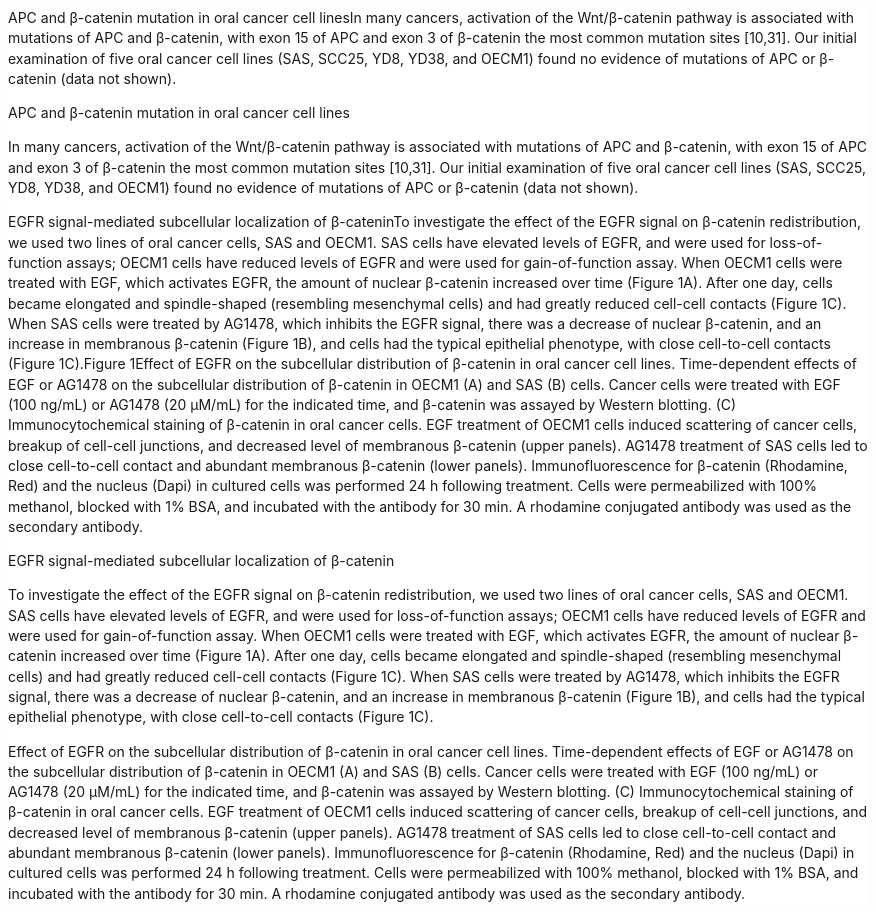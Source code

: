 APC and β-catenin mutation in oral cancer cell linesIn many cancers, activation of the Wnt/β-catenin pathway is associated with mutations of APC and β-catenin, with exon 15 of APC and exon 3 of β-catenin the most common mutation sites [10,31]. Our initial examination of five oral cancer cell lines (SAS, SCC25, YD8, YD38, and OECM1) found no evidence of mutations of APC or β-catenin (data not shown).

APC and β-catenin mutation in oral cancer cell lines

In many cancers, activation of the Wnt/β-catenin pathway is associated with mutations of APC and β-catenin, with exon 15 of APC and exon 3 of β-catenin the most common mutation sites [10,31]. Our initial examination of five oral cancer cell lines (SAS, SCC25, YD8, YD38, and OECM1) found no evidence of mutations of APC or β-catenin (data not shown).

EGFR signal-mediated subcellular localization of β-cateninTo investigate the effect of the EGFR signal on β-catenin redistribution, we used two lines of oral cancer cells, SAS and OECM1. SAS cells have elevated levels of EGFR, and were used for loss-of-function assays; OECM1 cells have reduced levels of EGFR and were used for gain-of-function assay. When OECM1 cells were treated with EGF, which activates EGFR, the amount of nuclear β-catenin increased over time (Figure 1A). After one day, cells became elongated and spindle-shaped (resembling mesenchymal cells) and had greatly reduced cell-cell contacts (Figure 1C). When SAS cells were treated by AG1478, which inhibits the EGFR signal, there was a decrease of nuclear β-catenin, and an increase in membranous β-catenin (Figure 1B), and cells had the typical epithelial phenotype, with close cell-to-cell contacts (Figure 1C).Figure 1Effect of EGFR on the subcellular distribution of β-catenin in oral cancer cell lines. Time-dependent effects of EGF or AG1478 on the subcellular distribution of β-catenin in OECM1 (A) and SAS (B) cells. Cancer cells were treated with EGF (100 ng/mL) or AG1478 (20 μM/mL) for the indicated time, and β-catenin was assayed by Western blotting. (C) Immunocytochemical staining of β-catenin in oral cancer cells. EGF treatment of OECM1 cells induced scattering of cancer cells, breakup of cell-cell junctions, and decreased level of membranous β-catenin (upper panels). AG1478 treatment of SAS cells led to close cell-to-cell contact and abundant membranous β-catenin (lower panels). Immunofluorescence for β-catenin (Rhodamine, Red) and the nucleus (Dapi) in cultured cells was performed 24 h following treatment. Cells were permeabilized with 100% methanol, blocked with 1% BSA, and incubated with the antibody for 30 min. A rhodamine conjugated antibody was used as the secondary antibody.

EGFR signal-mediated subcellular localization of β-catenin

To investigate the effect of the EGFR signal on β-catenin redistribution, we used two lines of oral cancer cells, SAS and OECM1. SAS cells have elevated levels of EGFR, and were used for loss-of-function assays; OECM1 cells have reduced levels of EGFR and were used for gain-of-function assay. When OECM1 cells were treated with EGF, which activates EGFR, the amount of nuclear β-catenin increased over time (Figure 1A). After one day, cells became elongated and spindle-shaped (resembling mesenchymal cells) and had greatly reduced cell-cell contacts (Figure 1C). When SAS cells were treated by AG1478, which inhibits the EGFR signal, there was a decrease of nuclear β-catenin, and an increase in membranous β-catenin (Figure 1B), and cells had the typical epithelial phenotype, with close cell-to-cell contacts (Figure 1C).

Effect of EGFR on the subcellular distribution of β-catenin in oral cancer cell lines. Time-dependent effects of EGF or AG1478 on the subcellular distribution of β-catenin in OECM1 (A) and SAS (B) cells. Cancer cells were treated with EGF (100 ng/mL) or AG1478 (20 μM/mL) for the indicated time, and β-catenin was assayed by Western blotting. (C) Immunocytochemical staining of β-catenin in oral cancer cells. EGF treatment of OECM1 cells induced scattering of cancer cells, breakup of cell-cell junctions, and decreased level of membranous β-catenin (upper panels). AG1478 treatment of SAS cells led to close cell-to-cell contact and abundant membranous β-catenin (lower panels). Immunofluorescence for β-catenin (Rhodamine, Red) and the nucleus (Dapi) in cultured cells was performed 24 h following treatment. Cells were permeabilized with 100% methanol, blocked with 1% BSA, and incubated with the antibody for 30 min. A rhodamine conjugated antibody was used as the secondary antibody.
